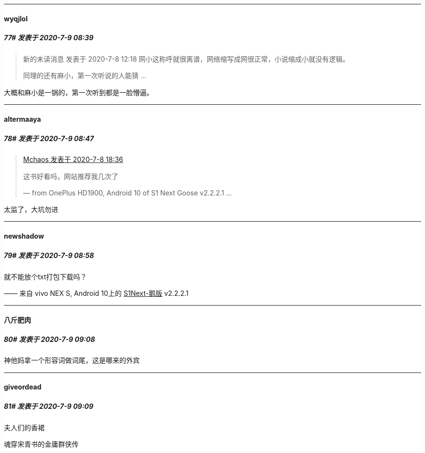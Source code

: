 
-----

####  wyqjlol  
##### 77#       发表于 2020-7-9 08:39


<blockquote>新的未读消息 发表于 2020-7-8 12:18
网小这称呼就很离谱，网络缩写成网很正常，小说缩成小就没有逻辑。


同理的还有麻小，第一次听说的人能猜 ...</blockquote>
大概和麻小是一锅的，第一次听到都是一脸懵逼。


-----

####  altermaaya  
##### 78#       发表于 2020-7-9 08:47


<blockquote><a href="httphttps://bbs.saraba1st.com/2b/forum.php?mod=redirect&amp;goto=findpost&amp;pid=48119198&amp;ptid=1946542" target="_blank">Mchaos 发表于 2020-7-8 18:36</a>

这书好看吗，网站推荐我几次了


— from OnePlus HD1900, Android 10 of S1 Next Goose v2.2.2.1 ...</blockquote>
太监了，大坑勿进


-----

####  newshadow  
##### 79#       发表于 2020-7-9 08:58


就不能放个txt打包下载吗？

—— 来自 vivo NEX S, Android 10上的 [S1Next-鹅版](https://github.com/ykrank/S1-Next/releases) v2.2.2.1


-----

####  八斤肥肉  
##### 80#       发表于 2020-7-9 09:08


神他妈拿一个形容词做词尾，这是哪来的外宾


-----

####  giveordead  
##### 81#       发表于 2020-7-9 09:09


夫人们的香裙 


魂穿宋青书的金庸群侠传
